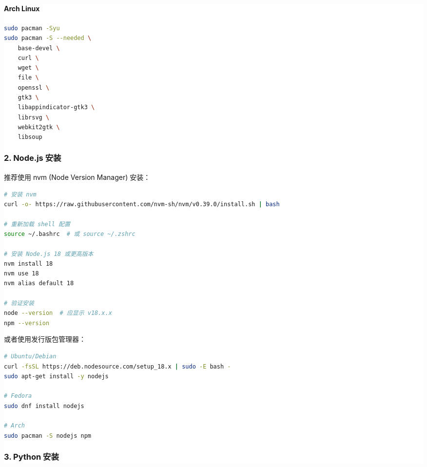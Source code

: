 #### Arch Linux

```bash
sudo pacman -Syu
sudo pacman -S --needed \
    base-devel \
    curl \
    wget \
    file \
    openssl \
    gtk3 \
    libappindicator-gtk3 \
    librsvg \
    webkit2gtk \
    libsoup
```

### 2. Node.js 安装

推荐使用 nvm (Node Version Manager) 安装：

```bash
# 安装 nvm
curl -o- https://raw.githubusercontent.com/nvm-sh/nvm/v0.39.0/install.sh | bash

# 重新加载 shell 配置
source ~/.bashrc  # 或 source ~/.zshrc

# 安装 Node.js 18 或更高版本
nvm install 18
nvm use 18
nvm alias default 18

# 验证安装
node --version  # 应显示 v18.x.x
npm --version
```

或者使用发行版包管理器：

```bash
# Ubuntu/Debian
curl -fsSL https://deb.nodesource.com/setup_18.x | sudo -E bash -
sudo apt-get install -y nodejs

# Fedora
sudo dnf install nodejs

# Arch
sudo pacman -S nodejs npm
```

### 3. Python 安装
